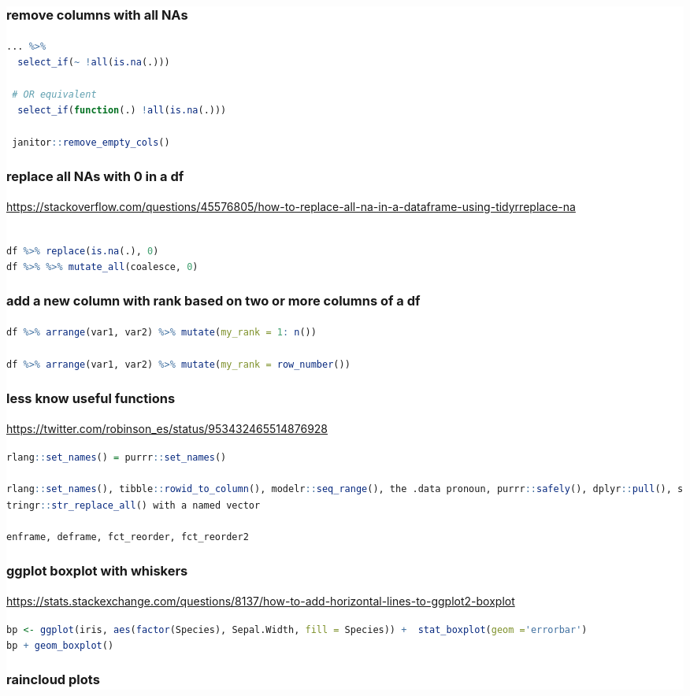 ### remove columns with all NAs

```r
... %>%
  select_if(~ !all(is.na(.)))
  
 # OR equivalent
  select_if(function(.) !all(is.na(.)))
  
 janitor::remove_empty_cols()

```
### replace all NAs with 0 in a df

https://stackoverflow.com/questions/45576805/how-to-replace-all-na-in-a-dataframe-using-tidyrreplace-na

```r

df %>% replace(is.na(.), 0)
df %>% %>% mutate_all(coalesce, 0)
```

### add a new column with rank based on two or more columns of a df

```r
df %>% arrange(var1, var2) %>% mutate(my_rank = 1: n())

df %>% arrange(var1, var2) %>% mutate(my_rank = row_number())
```

### less know useful functions

https://twitter.com/robinson_es/status/953432465514876928
```r
rlang::set_names() = purrr::set_names() 

rlang::set_names(), tibble::rowid_to_column(), modelr::seq_range(), the .data pronoun, purrr::safely(), dplyr::pull(), stringr::str_replace_all() with a named vector

enframe, deframe, fct_reorder, fct_reorder2
```
### ggplot boxplot with whiskers

https://stats.stackexchange.com/questions/8137/how-to-add-horizontal-lines-to-ggplot2-boxplot

```r
bp <- ggplot(iris, aes(factor(Species), Sepal.Width, fill = Species)) +  stat_boxplot(geom ='errorbar')
bp + geom_boxplot()
```

### raincloud plots
